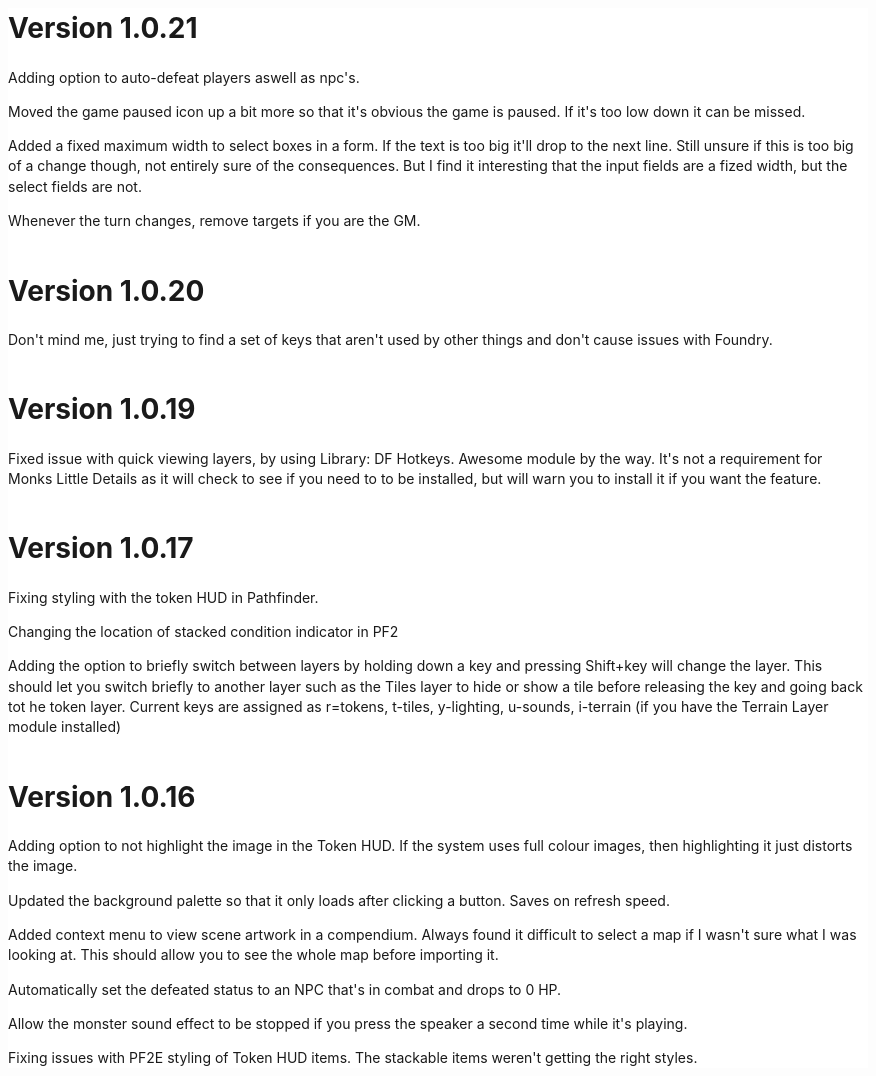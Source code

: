 # Version 1.0.21
Adding option to auto-defeat players aswell as npc's.

Moved the game paused icon up a bit more so that it's obvious the game is paused.  If it's too low down it can be missed.

Added a fixed maximum width to select boxes in a form.  If the text is too big it'll drop to the next line.  Still unsure if this is too big of a change though, not entirely sure of the consequences.  But I find it interesting that the input fields are a fized width, but the select fields are not.

Whenever the turn changes, remove targets if you are the GM.

# Version 1.0.20
Don't mind me, just trying to find a set of keys that aren't used by other things and don't cause issues with Foundry.

# Version 1.0.19
Fixed issue with quick viewing layers, by using Library: DF Hotkeys.  Awesome module by the way.  It's not a requirement for Monks Little Details as it will check to see if you need to to be installed, but will warn you to install it if you want the feature.

# Version 1.0.17
Fixing styling with the token HUD in Pathfinder.

Changing the location of stacked condition indicator in PF2

Adding the option to briefly switch between layers by holding down a key and pressing Shift+key will change the layer.  This should let you switch briefly to another layer such as the Tiles layer to hide or show a tile before releasing the key and going back tot he token layer.  Current keys are assigned as r=tokens, t-tiles, y-lighting, u-sounds, i-terrain (if you have the Terrain Layer module installed)

# Version 1.0.16
Adding option to not highlight the image in the Token HUD.  If the system uses full colour images, then highlighting it just distorts the image.

Updated the background palette so that it only loads after clicking a button.  Saves on refresh speed.

Added context menu to view scene artwork in a compendium.  Always found it difficult to select a map if I wasn't sure what I was looking at.  This should allow you to see the whole map before importing it.

Automatically set the defeated status to an NPC that's in combat and drops to 0 HP.

Allow the monster sound effect to be stopped if you press the speaker a second time while it's playing.

Fixing issues with PF2E styling of Token HUD items.  The stackable items weren't getting the right styles.
